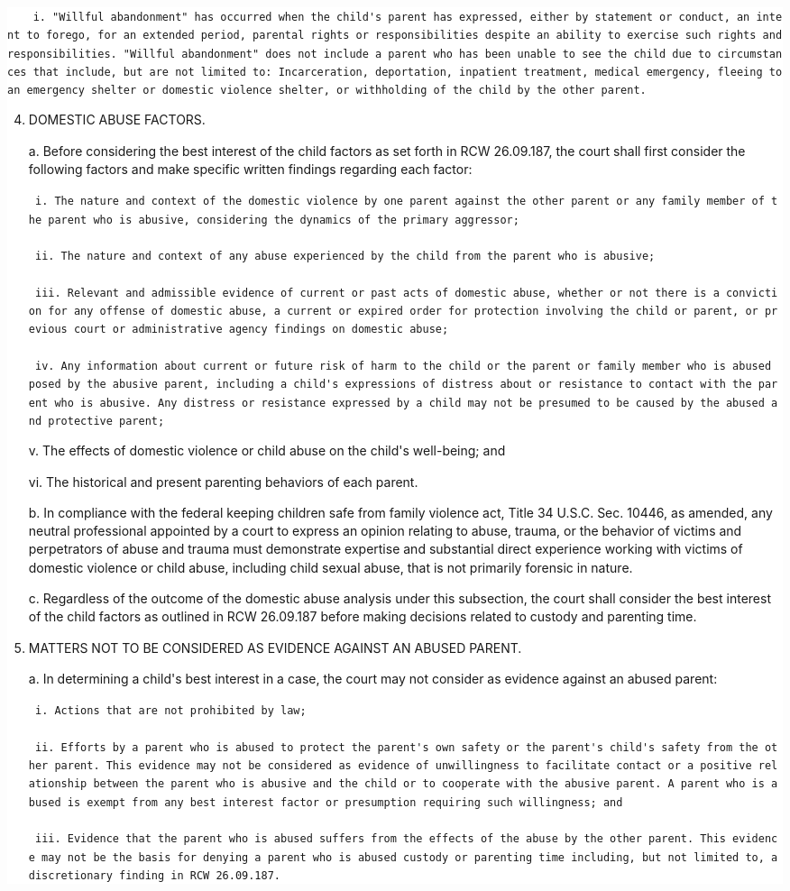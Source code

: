         i. "Willful abandonment" has occurred when the child's parent has expressed, either by statement or conduct, an intent to forego, for an extended period, parental rights or responsibilities despite an ability to exercise such rights and responsibilities. "Willful abandonment" does not include a parent who has been unable to see the child due to circumstances that include, but are not limited to: Incarceration, deportation, inpatient treatment, medical emergency, fleeing to an emergency shelter or domestic violence shelter, or withholding of the child by the other parent.

4. DOMESTIC ABUSE FACTORS.

    a. Before considering the best interest of the child factors as set forth in RCW 26.09.187, the court shall first consider the following factors and make specific written findings regarding each factor:

        i. The nature and context of the domestic violence by one parent against the other parent or any family member of the parent who is abusive, considering the dynamics of the primary aggressor;

        ii. The nature and context of any abuse experienced by the child from the parent who is abusive;

        iii. Relevant and admissible evidence of current or past acts of domestic abuse, whether or not there is a conviction for any offense of domestic abuse, a current or expired order for protection involving the child or parent, or previous court or administrative agency findings on domestic abuse;

        iv. Any information about current or future risk of harm to the child or the parent or family member who is abused posed by the abusive parent, including a child's expressions of distress about or resistance to contact with the parent who is abusive. Any distress or resistance expressed by a child may not be presumed to be caused by the abused and protective parent;

    v. The effects of domestic violence or child abuse on the child's well-being; and

    vi. The historical and present parenting behaviors of each parent.

    b. In compliance with the federal keeping children safe from family violence act, Title 34 U.S.C. Sec. 10446, as amended, any neutral professional appointed by a court to express an opinion relating to abuse, trauma, or the behavior of victims and perpetrators of abuse and trauma must demonstrate expertise and substantial direct experience working with victims of domestic violence or child abuse, including child sexual abuse, that is not primarily forensic in nature.

    c. Regardless of the outcome of the domestic abuse analysis under this subsection, the court shall consider the best interest of the child factors as outlined in RCW 26.09.187 before making decisions related to custody and parenting time.

5. MATTERS NOT TO BE CONSIDERED AS EVIDENCE AGAINST AN ABUSED PARENT.

    a. In determining a child's best interest in a case, the court may not consider as evidence against an abused parent:

        i. Actions that are not prohibited by law;

        ii. Efforts by a parent who is abused to protect the parent's own safety or the parent's child's safety from the other parent. This evidence may not be considered as evidence of unwillingness to facilitate contact or a positive relationship between the parent who is abusive and the child or to cooperate with the abusive parent. A parent who is abused is exempt from any best interest factor or presumption requiring such willingness; and

        iii. Evidence that the parent who is abused suffers from the effects of the abuse by the other parent. This evidence may not be the basis for denying a parent who is abused custody or parenting time including, but not limited to, a discretionary finding in RCW 26.09.187.
